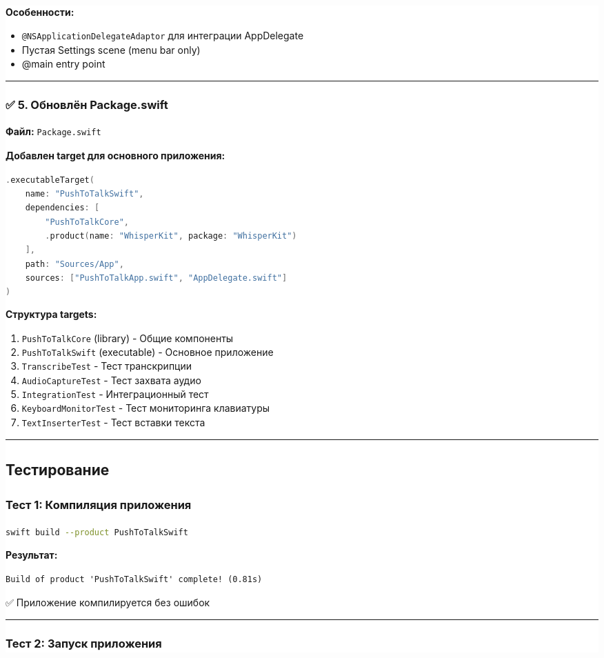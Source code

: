 ```swift
```

**Особенности:**
- `@NSApplicationDelegateAdaptor` для интеграции AppDelegate
- Пустая Settings scene (menu bar only)
- @main entry point

---

### ✅ 5. Обновлён Package.swift

**Файл:** `Package.swift`

**Добавлен target для основного приложения:**
```swift
.executableTarget(
    name: "PushToTalkSwift",
    dependencies: [
        "PushToTalkCore",
        .product(name: "WhisperKit", package: "WhisperKit")
    ],
    path: "Sources/App",
    sources: ["PushToTalkApp.swift", "AppDelegate.swift"]
)
```

**Структура targets:**
1. `PushToTalkCore` (library) - Общие компоненты
2. `PushToTalkSwift` (executable) - Основное приложение
3. `TranscribeTest` - Тест транскрипции
4. `AudioCaptureTest` - Тест захвата аудио
5. `IntegrationTest` - Интеграционный тест
6. `KeyboardMonitorTest` - Тест мониторинга клавиатуры
7. `TextInserterTest` - Тест вставки текста

---

## Тестирование

### Тест 1: Компиляция приложения

```bash
swift build --product PushToTalkSwift
```

**Результат:**
```
Build of product 'PushToTalkSwift' complete! (0.81s)
```

✅ Приложение компилируется без ошибок

---

### Тест 2: Запуск приложения
